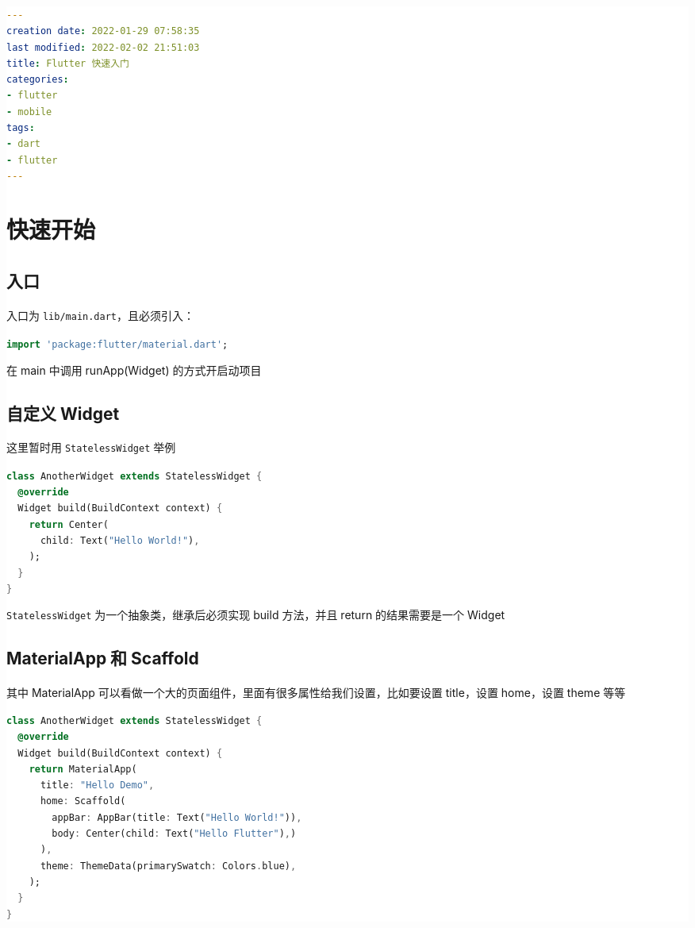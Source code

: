 ```yaml
---
creation date: 2022-01-29 07:58:35
last modified: 2022-02-02 21:51:03
title: Flutter 快速入门
categories:
- flutter
- mobile
tags:
- dart
- flutter
---
```


# 快速开始

## 入口

入口为 `lib/main.dart`，且必须引入：

```dart
import 'package:flutter/material.dart';
```

在 main 中调用 runApp(Widget) 的方式开启动项目

## 自定义 Widget

这里暂时用 `StatelessWidget` 举例

```dart
class AnotherWidget extends StatelessWidget {
  @override
  Widget build(BuildContext context) {
    return Center(
      child: Text("Hello World!"),
    );
  }
}
```

`StatelessWidget` 为一个抽象类，继承后必须实现 build 方法，并且 return 的结果需要是一个 Widget

## MaterialApp 和 Scaffold

其中 MaterialApp 可以看做一个大的页面组件，里面有很多属性给我们设置，比如要设置 title，设置 home，设置 theme 等等

```dart
class AnotherWidget extends StatelessWidget {
  @override
  Widget build(BuildContext context) {
    return MaterialApp(
      title: "Hello Demo",
      home: Scaffold(
        appBar: AppBar(title: Text("Hello World!")),
        body: Center(child: Text("Hello Flutter"),)
      ),
      theme: ThemeData(primarySwatch: Colors.blue),
    );
  }
}
```
